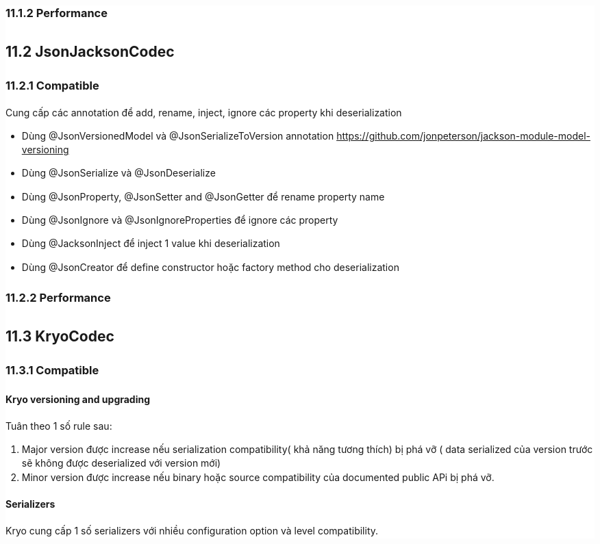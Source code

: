 ### 11.1.2 Performance

## 11.2 JsonJacksonCodec
### 11.2.1 Compatible
Cung cấp các annotation để add, rename, inject, ignore các property khi deserialization

- Dùng @JsonVersionedModel và @JsonSerializeToVersion annotation
https://github.com/jonpeterson/jackson-module-model-versioning

- Dùng @JsonSerialize và @JsonDeserialize
- Dùng @JsonProperty, @JsonSetter and @JsonGetter để rename property name
- Dùng @JsonIgnore và @JsonIgnoreProperties để ignore các property
- Dùng @JacksonInject để inject 1 value khi deserialization
- Dùng @JsonCreator để define constructor hoặc factory method cho deserialization
  

### 11.2.2 Performance

## 11.3 KryoCodec
### 11.3.1 Compatible
#### Kryo versioning and upgrading
Tuân theo 1 số rule sau:
1. Major version được increase nếu serialization compatibility( khả năng tương thích) bị phá vỡ ( data serialized của version trước sẽ không được deserialized với version mới)
2. Minor version được increase nếu binary hoặc source compatibility của documented public APi bị phá vỡ.


#### Serializers
Kryo cung cấp 1 số serializers với nhiều configuration option và level compatibility.
